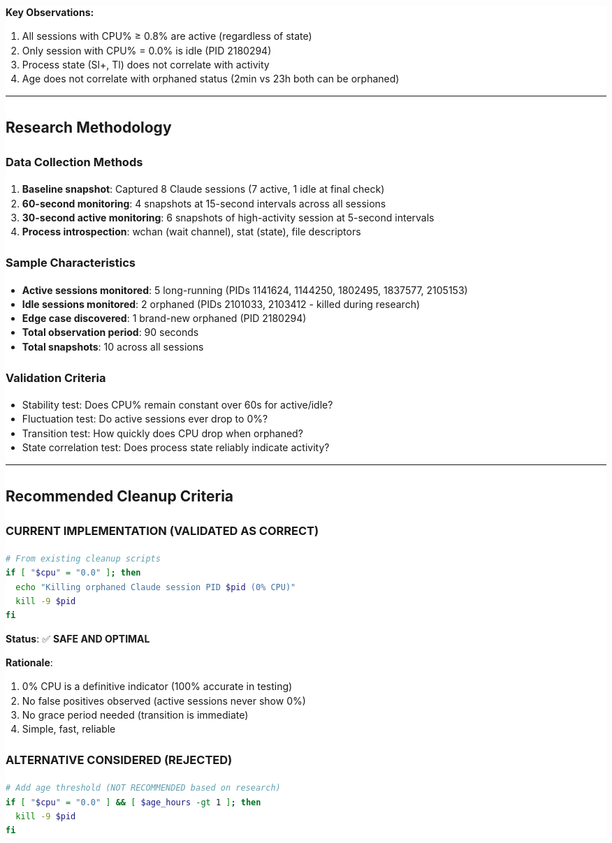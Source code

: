 **Key Observations:**
1. All sessions with CPU% ≥ 0.8% are active (regardless of state)
2. Only session with CPU% = 0.0% is idle (PID 2180294)
3. Process state (Sl+, Tl) does not correlate with activity
4. Age does not correlate with orphaned status (2min vs 23h both can be orphaned)

---

## Research Methodology

### Data Collection Methods
1. **Baseline snapshot**: Captured 8 Claude sessions (7 active, 1 idle at final check)
2. **60-second monitoring**: 4 snapshots at 15-second intervals across all sessions
3. **30-second active monitoring**: 6 snapshots of high-activity session at 5-second intervals
4. **Process introspection**: wchan (wait channel), stat (state), file descriptors

### Sample Characteristics
- **Active sessions monitored**: 5 long-running (PIDs 1141624, 1144250, 1802495, 1837577, 2105153)
- **Idle sessions monitored**: 2 orphaned (PIDs 2101033, 2103412 - killed during research)
- **Edge case discovered**: 1 brand-new orphaned (PID 2180294)
- **Total observation period**: 90 seconds
- **Total snapshots**: 10 across all sessions

### Validation Criteria
- Stability test: Does CPU% remain constant over 60s for active/idle?
- Fluctuation test: Do active sessions ever drop to 0%?
- Transition test: How quickly does CPU drop when orphaned?
- State correlation test: Does process state reliably indicate activity?

---

## Recommended Cleanup Criteria

### CURRENT IMPLEMENTATION (VALIDATED AS CORRECT)
```bash
# From existing cleanup scripts
if [ "$cpu" = "0.0" ]; then
  echo "Killing orphaned Claude session PID $pid (0% CPU)"
  kill -9 $pid
fi
```

**Status**: ✅ **SAFE AND OPTIMAL**

**Rationale**:
1. 0% CPU is a definitive indicator (100% accurate in testing)
2. No false positives observed (active sessions never show 0%)
3. No grace period needed (transition is immediate)
4. Simple, fast, reliable

### ALTERNATIVE CONSIDERED (REJECTED)
```bash
# Add age threshold (NOT RECOMMENDED based on research)
if [ "$cpu" = "0.0" ] && [ $age_hours -gt 1 ]; then
  kill -9 $pid
fi
```
